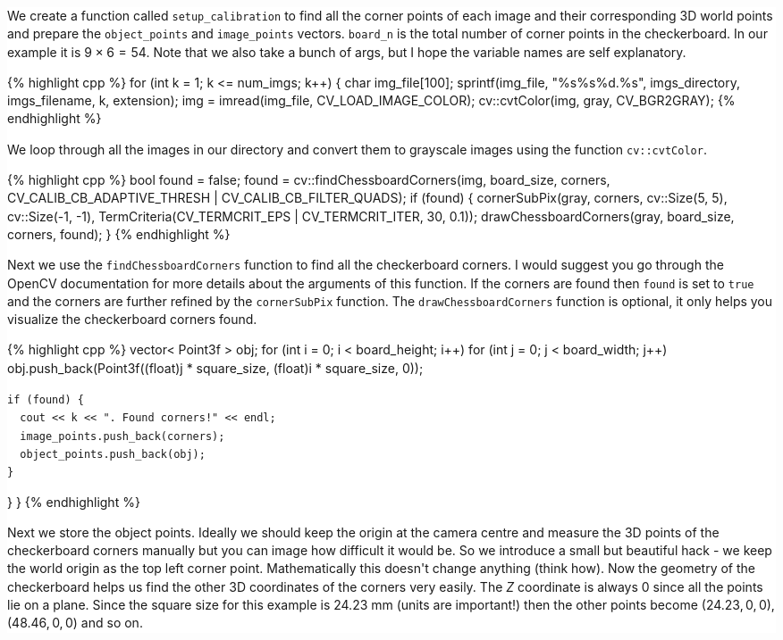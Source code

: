 We create a function called `setup_calibration` to find all the corner points of each image and their corresponding 3D world points and prepare the `object_points` and `image_points` vectors. `board_n` is the total number of corner points in the checkerboard. In our example it is $9\times 6=54$. Note that we also take a bunch of args, but I hope the variable names are self explanatory.

{% highlight cpp %}
  for (int k = 1; k <= num_imgs; k++) {
    char img_file[100];
    sprintf(img_file, "%s%s%d.%s", imgs_directory, imgs_filename, k, extension);
    img = imread(img_file, CV_LOAD_IMAGE_COLOR);
    cv::cvtColor(img, gray, CV_BGR2GRAY);
{% endhighlight %}

We loop through all the images in our directory and convert them to grayscale images using the function `cv::cvtColor`.

{% highlight cpp %}
    bool found = false;
    found = cv::findChessboardCorners(img, board_size, corners,
                                      CV_CALIB_CB_ADAPTIVE_THRESH | CV_CALIB_CB_FILTER_QUADS);
    if (found)
    {
      cornerSubPix(gray, corners, cv::Size(5, 5), cv::Size(-1, -1),
                   TermCriteria(CV_TERMCRIT_EPS | CV_TERMCRIT_ITER, 30, 0.1));
      drawChessboardCorners(gray, board_size, corners, found);
    }
{% endhighlight %}

Next we use the `findChessboardCorners` function to find all the checkerboard corners. I would suggest you go through the OpenCV documentation for more details about the arguments of this function. If the corners are found then `found` is set to `true` and the corners are further refined by the `cornerSubPix` function. The `drawChessboardCorners` function is optional, it only helps you visualize the checkerboard corners found.

{% highlight cpp %}
    vector< Point3f > obj;
    for (int i = 0; i < board_height; i++)
      for (int j = 0; j < board_width; j++)
        obj.push_back(Point3f((float)j * square_size, (float)i * square_size, 0));

    if (found) {
      cout << k << ". Found corners!" << endl;
      image_points.push_back(corners);
      object_points.push_back(obj);
    }
  }
}
{% endhighlight %}

Next we store the object points. Ideally we should keep the origin at the camera centre and measure the 3D points of the checkerboard corners manually but you can image how difficult it would be. So we introduce a small but beautiful hack - we keep the world origin as the top left corner point. Mathematically this doesn't change anything (think how). Now the geometry of the checkerboard helps us find the other 3D coordinates of the corners very easily. The $Z$ coordinate is always $0$ since all the points lie on a plane. Since the square size for this example is 24.23 mm (units are important!) then the other points become $(24.23, 0, 0)$, $(48.46, 0, 0)$ and so on.
